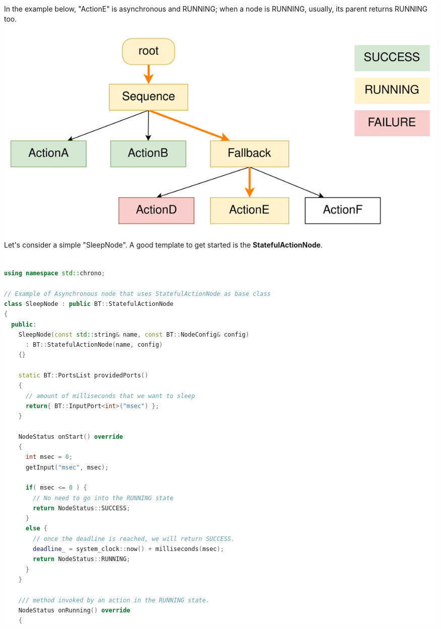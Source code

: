 In the example below, "ActionE" is asynchronous and RUNNING; when
a node is RUNNING, usually, its parent returns RUNNING too.

![tree in running state](images/RunningTree.svg)

Let's consider a simple "SleepNode". A good template to get started is 
the __StatefulActionNode__.

``` cpp

using namespace std::chrono;

// Example of Asynchronous node that uses StatefulActionNode as base class
class SleepNode : public BT::StatefulActionNode
{
  public:
    SleepNode(const std::string& name, const BT::NodeConfig& config)
      : BT::StatefulActionNode(name, config)
    {}

    static BT::PortsList providedPorts()
    {
      // amount of milliseconds that we want to sleep
      return{ BT::InputPort<int>("msec") };
    }

    NodeStatus onStart() override
    {
      int msec = 0;
      getInput("msec", msec);

      if( msec <= 0 ) {
        // No need to go into the RUNNING state
        return NodeStatus::SUCCESS;
      }
      else {
        // once the deadline is reached, we will return SUCCESS.
        deadline_ = system_clock::now() + milliseconds(msec);
        return NodeStatus::RUNNING;
      }
    }

    /// method invoked by an action in the RUNNING state.
    NodeStatus onRunning() override
    {
```